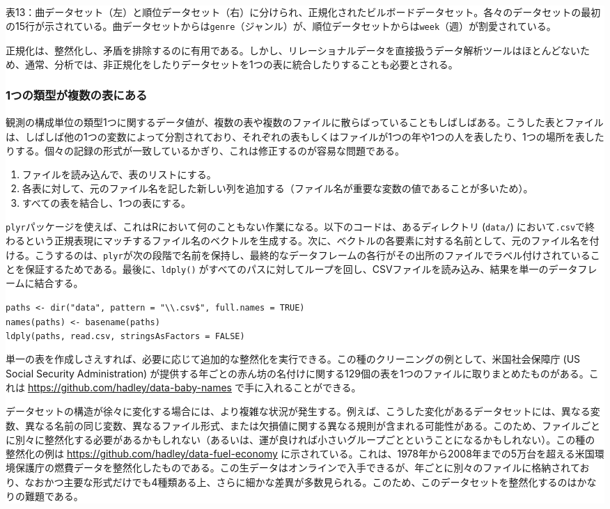 表13：曲データセット（左）と順位データセット（右）に分けられ、正規化されたビルボードデータセット。各々のデータセットの最初の15行が示されている。曲データセットからは`genre`（ジャンル）が、順位データセットからは`week`（週）が割愛されている。

正規化は、整然化し、矛盾を排除するのに有用である。しかし、リレーショナルデータを直接扱うデータ解析ツールはほとんどないため、通常、分析では、非正規化をしたりデータセットを1つの表に統合したりすることも必要とされる。


### 1つの類型が複数の表にある

観測の構成単位の類型1つに関するデータ値が、複数の表や複数のファイルに散らばっていることもしばしばある。こうした表とファイルは、しばしば他の1つの変数によって分割されており、それぞれの表もしくはファイルが1つの年や1つの人を表したり、1つの場所を表したりする。個々の記録の形式が一致しているかぎり、これは修正するのが容易な問題である。

1. ファイルを読み込んで、表のリストにする。
2. 各表に対して、元のファイル名を記した新しい列を追加する（ファイル名が重要な変数の値であることが多いため）。
3. すべての表を結合し、1つの表にする。

`plyr`パッケージを使えば、これはRにおいて何のこともない作業になる。以下のコードは、あるディレクトリ (`data/`) において`.csv`で終わるという正規表現にマッチするファイル名のベクトルを生成する。次に、ベクトルの各要素に対する名前として、元のファイル名を付ける。こうするのは、`plyr`が次の段階で名前を保持し、最終的なデータフレームの各行がその出所のファイルでラベル付けされていることを保証するためである。最後に、`ldply()` がすべてのパスに対してループを回し、CSVファイルを読み込み、結果を単一のデータフレームに結合する。

```
paths <- dir("data", pattern = "\\.csv$", full.names = TRUE)
names(paths) <- basename(paths)
ldply(paths, read.csv, stringsAsFactors = FALSE)
```

単一の表を作成しさえすれば、必要に応じて追加的な整然化を実行できる。この種のクリーニングの例として、米国社会保障庁 (US Social Security Administration) が提供する年ごとの赤ん坊の名付けに関する129個の表を1つのファイルに取りまとめたものがある。これは https://github.com/hadley/data-baby-names で手に入れることができる。

データセットの構造が徐々に変化する場合には、より複雑な状況が発生する。例えば、こうした変化があるデータセットには、異なる変数、異なる名前の同じ変数、異なるファイル形式、または欠損値に関する異なる規則が含まれる可能性がある。このため、ファイルごとに別々に整然化する必要があるかもしれない（あるいは、運が良ければ小さいグループごとということになるかもしれない）。この種の整然化の例は https://github.com/hadley/data-fuel-economy に示されている。これは、1978年から2008年までの5万台を超える米国環境保護庁の燃費データを整然化したものである。この生データはオンラインで入手できるが、年ごとに別々のファイルに格納されており、なおかつ主要な形式だけでも4種類ある上、さらに細かな差異が多数見られる。このため、このデータセットを整然化するのはかなりの難題である。
